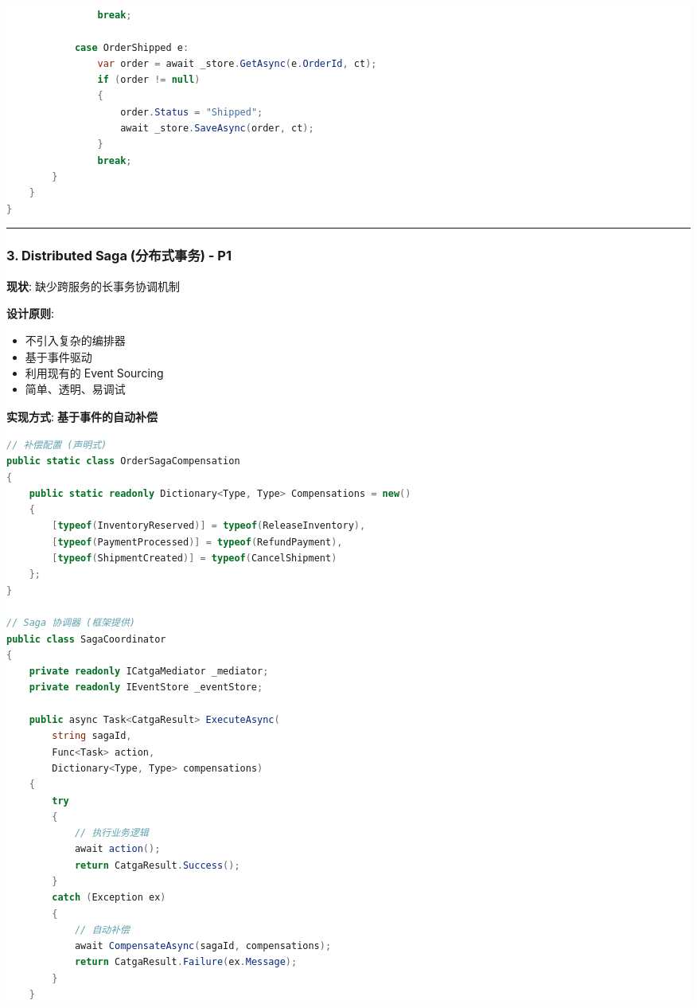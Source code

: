 ```csharp
                break;

            case OrderShipped e:
                var order = await _store.GetAsync(e.OrderId, ct);
                if (order != null)
                {
                    order.Status = "Shipped";
                    await _store.SaveAsync(order, ct);
                }
                break;
        }
    }
}
```

---

### 3. Distributed Saga (分布式事务) - P1

**现状**: 缺少跨服务的长事务协调机制

**设计原则**:
- 不引入复杂的编排器
- 基于事件驱动
- 利用现有的 Event Sourcing
- 简单、透明、易调试

**实现方式**: **基于事件的自动补偿**

```csharp
// 补偿配置 (声明式)
public static class OrderSagaCompensation
{
    public static readonly Dictionary<Type, Type> Compensations = new()
    {
        [typeof(InventoryReserved)] = typeof(ReleaseInventory),
        [typeof(PaymentProcessed)] = typeof(RefundPayment),
        [typeof(ShipmentCreated)] = typeof(CancelShipment)
    };
}

// Saga 协调器 (框架提供)
public class SagaCoordinator
{
    private readonly ICatgaMediator _mediator;
    private readonly IEventStore _eventStore;

    public async Task<CatgaResult> ExecuteAsync(
        string sagaId,
        Func<Task> action,
        Dictionary<Type, Type> compensations)
    {
        try
        {
            // 执行业务逻辑
            await action();
            return CatgaResult.Success();
        }
        catch (Exception ex)
        {
            // 自动补偿
            await CompensateAsync(sagaId, compensations);
            return CatgaResult.Failure(ex.Message);
        }
    }
```